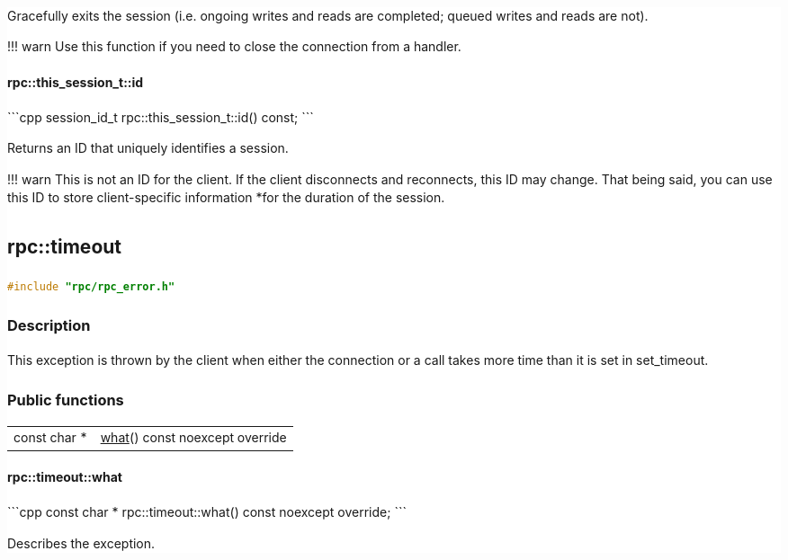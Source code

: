 Gracefully exits the session (i.e. ongoing writes and reads are completed; queued writes and reads are not). 

!!! warn
    Use this function if you need to close the connection from a handler. 

<h4 id="classrpc_1_1this__session__t_1aada2250ec9dd3d88781ca16eb4352047" class="doxy">rpc::this_session_t::id</h4>
```cpp
session_id_t rpc::this_session_t::id() const;
```

Returns an ID that uniquely identifies a session. 

!!! warn
    This is not an ID for the client. If the client disconnects and reconnects, this ID may change. That being said, you can use this ID to store client-specific information *for the duration of the session. 


## rpc::timeout

```cpp
#include "rpc/rpc_error.h"
```
### Description

This exception is thrown by the client when either the connection or a call takes more time than it is set in set_timeout. 



### Public functions

| | |
|---------|-------------|
| const char * | [what](#classrpc_1_1timeout_1ad782f083798c650188b5927a226c3b04)() const noexcept override


<h4 id="classrpc_1_1timeout_1ad782f083798c650188b5927a226c3b04" class="doxy">rpc::timeout::what</h4>
```cpp
const char * rpc::timeout::what() const noexcept override;
```

Describes the exception. 



